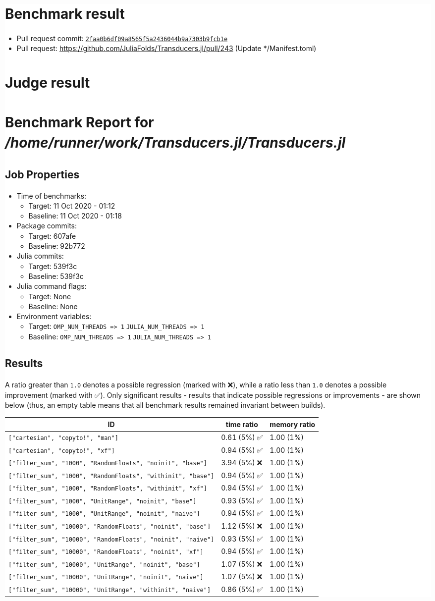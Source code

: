 # Benchmark result

* Pull request commit: [`2faa0b6df09a8565f5a2436044b9a7303b9fcb1e`](https://github.com/JuliaFolds/Transducers.jl/commit/2faa0b6df09a8565f5a2436044b9a7303b9fcb1e)
* Pull request: <https://github.com/JuliaFolds/Transducers.jl/pull/243> (Update */Manifest.toml)

# Judge result
# Benchmark Report for */home/runner/work/Transducers.jl/Transducers.jl*

## Job Properties
* Time of benchmarks:
    - Target: 11 Oct 2020 - 01:12
    - Baseline: 11 Oct 2020 - 01:18
* Package commits:
    - Target: 607afe
    - Baseline: 92b772
* Julia commits:
    - Target: 539f3c
    - Baseline: 539f3c
* Julia command flags:
    - Target: None
    - Baseline: None
* Environment variables:
    - Target: `OMP_NUM_THREADS => 1` `JULIA_NUM_THREADS => 1`
    - Baseline: `OMP_NUM_THREADS => 1` `JULIA_NUM_THREADS => 1`

## Results
A ratio greater than `1.0` denotes a possible regression (marked with :x:), while a ratio less
than `1.0` denotes a possible improvement (marked with :white_check_mark:). Only significant results - results
that indicate possible regressions or improvements - are shown below (thus, an empty table means that all
benchmark results remained invariant between builds).

| ID                                                             | time ratio                   | memory ratio  |
|----------------------------------------------------------------|------------------------------|---------------|
| `["cartesian", "copyto!", "man"]`                              | 0.61 (5%) :white_check_mark: |    1.00 (1%)  |
| `["cartesian", "copyto!", "xf"]`                               | 0.94 (5%) :white_check_mark: |    1.00 (1%)  |
| `["filter_sum", "1000", "RandomFloats", "noinit", "base"]`     |                3.94 (5%) :x: |    1.00 (1%)  |
| `["filter_sum", "1000", "RandomFloats", "withinit", "base"]`   | 0.94 (5%) :white_check_mark: |    1.00 (1%)  |
| `["filter_sum", "1000", "RandomFloats", "withinit", "xf"]`     | 0.94 (5%) :white_check_mark: |    1.00 (1%)  |
| `["filter_sum", "1000", "UnitRange", "noinit", "base"]`        | 0.93 (5%) :white_check_mark: |    1.00 (1%)  |
| `["filter_sum", "1000", "UnitRange", "noinit", "naive"]`       | 0.94 (5%) :white_check_mark: |    1.00 (1%)  |
| `["filter_sum", "10000", "RandomFloats", "noinit", "base"]`    |                1.12 (5%) :x: |    1.00 (1%)  |
| `["filter_sum", "10000", "RandomFloats", "noinit", "naive"]`   | 0.93 (5%) :white_check_mark: |    1.00 (1%)  |
| `["filter_sum", "10000", "RandomFloats", "noinit", "xf"]`      | 0.94 (5%) :white_check_mark: |    1.00 (1%)  |
| `["filter_sum", "10000", "UnitRange", "noinit", "base"]`       |                1.07 (5%) :x: |    1.00 (1%)  |
| `["filter_sum", "10000", "UnitRange", "noinit", "naive"]`      |                1.07 (5%) :x: |    1.00 (1%)  |
| `["filter_sum", "10000", "UnitRange", "withinit", "naive"]`    | 0.86 (5%) :white_check_mark: |    1.00 (1%)  |